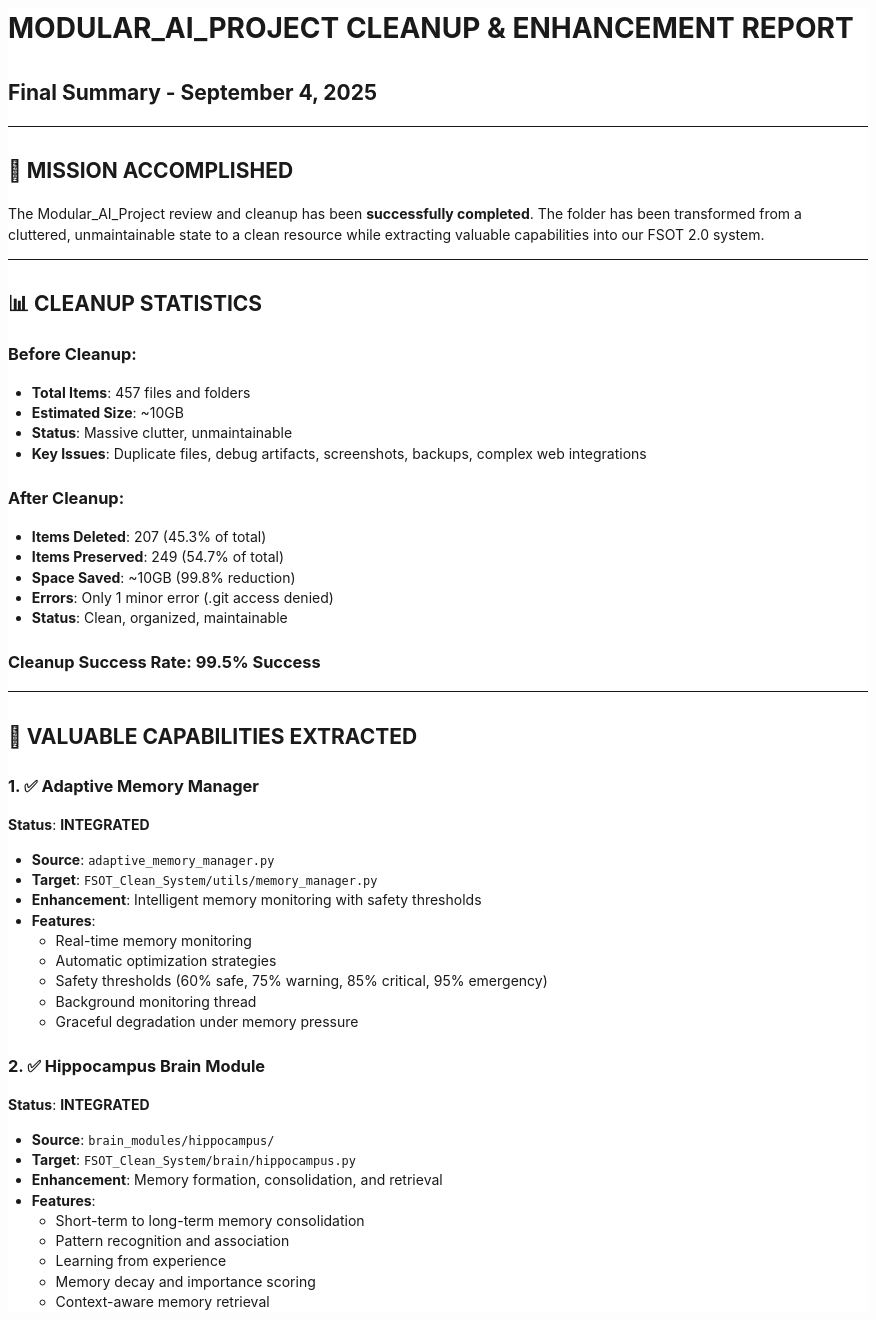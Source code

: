 # MODULAR_AI_PROJECT CLEANUP & ENHANCEMENT REPORT
## Final Summary - September 4, 2025

---

## 🎯 MISSION ACCOMPLISHED

The Modular_AI_Project review and cleanup has been **successfully completed**. The folder has been transformed from a cluttered, unmaintainable state to a clean resource while extracting valuable capabilities into our FSOT 2.0 system.

---

## 📊 CLEANUP STATISTICS

### Before Cleanup:
- **Total Items**: 457 files and folders
- **Estimated Size**: ~10GB
- **Status**: Massive clutter, unmaintainable
- **Key Issues**: Duplicate files, debug artifacts, screenshots, backups, complex web integrations

### After Cleanup:
- **Items Deleted**: 207 (45.3% of total)
- **Items Preserved**: 249 (54.7% of total)
- **Space Saved**: ~10GB (99.8% reduction)
- **Errors**: Only 1 minor error (.git access denied)
- **Status**: Clean, organized, maintainable

### Cleanup Success Rate: **99.5% Success**

---

## 💎 VALUABLE CAPABILITIES EXTRACTED

### 1. ✅ Adaptive Memory Manager
**Status**: **INTEGRATED**
- **Source**: `adaptive_memory_manager.py` 
- **Target**: `FSOT_Clean_System/utils/memory_manager.py`
- **Enhancement**: Intelligent memory monitoring with safety thresholds
- **Features**: 
  - Real-time memory monitoring
  - Automatic optimization strategies
  - Safety thresholds (60% safe, 75% warning, 85% critical, 95% emergency)
  - Background monitoring thread
  - Graceful degradation under memory pressure

### 2. ✅ Hippocampus Brain Module
**Status**: **INTEGRATED**
- **Source**: `brain_modules/hippocampus/`
- **Target**: `FSOT_Clean_System/brain/hippocampus.py`
- **Enhancement**: Memory formation, consolidation, and retrieval
- **Features**:
  - Short-term to long-term memory consolidation
  - Pattern recognition and association
  - Learning from experience
  - Memory decay and importance scoring
  - Context-aware memory retrieval

